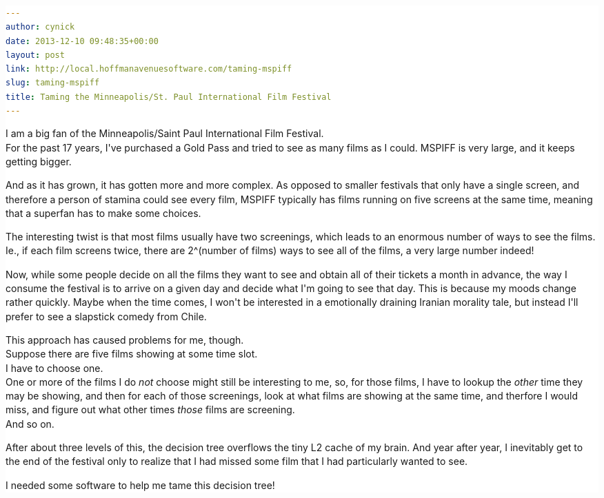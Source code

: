 ```yaml
---
author: cynick
date: 2013-12-10 09:48:35+00:00
layout: post
link: http://local.hoffmanavenuesoftware.com/taming-mspiff
slug: taming-mspiff
title: Taming the Minneapolis/St. Paul International Film Festival
---
```


I am a big fan of the Minneapolis/Saint Paul International Film
Festival.<br>
For the past 17 years, I've purchased a Gold Pass and tried to
see as many films as I could.
MSPIFF is very large, and it keeps getting bigger.

And as it has grown, it has gotten more and more complex.
As opposed to smaller festivals that only have a single screen,
and therefore a person of stamina could see every film,
MSPIFF typically has films running on five screens at the same time,
meaning that a superfan has to make some choices.

The interesting twist is that most films usually have two screenings,
which leads to an enormous number of ways to see the films.
Ie., if each film screens twice, there are 2^(number of films) ways to
see all of the films, a very large number indeed!

Now, while some people decide on all the films they want to see and obtain
all of their tickets a month in advance, the way I consume the
festival is to arrive on a given day and decide what I'm going to see that day.
This is because my moods change rather quickly.
Maybe when the time comes, I won't be interested in a emotionally
draining Iranian morality tale, but instead I'll prefer to see a
slapstick comedy from Chile.

This approach has caused problems for me, though.<br>
Suppose there are five films showing at some time slot.<br>
I have to choose one. <br>
One or more of the films I do *not* choose
might still be interesting to me, so, for those films, I have to
lookup the *other* time they may be showing, and then for each of
those screenings, look at what films are showing at the same time,
and therfore I would miss, and figure out what other times *those*
films are screening.<br>
And so on.

After about three levels of this, the decision tree overflows the
tiny L2 cache of my brain.
And year after year, I inevitably get to the end of the festival
only to realize that I had missed some film that I had particularly
wanted to see.

I needed some software to help me tame this decision tree!

